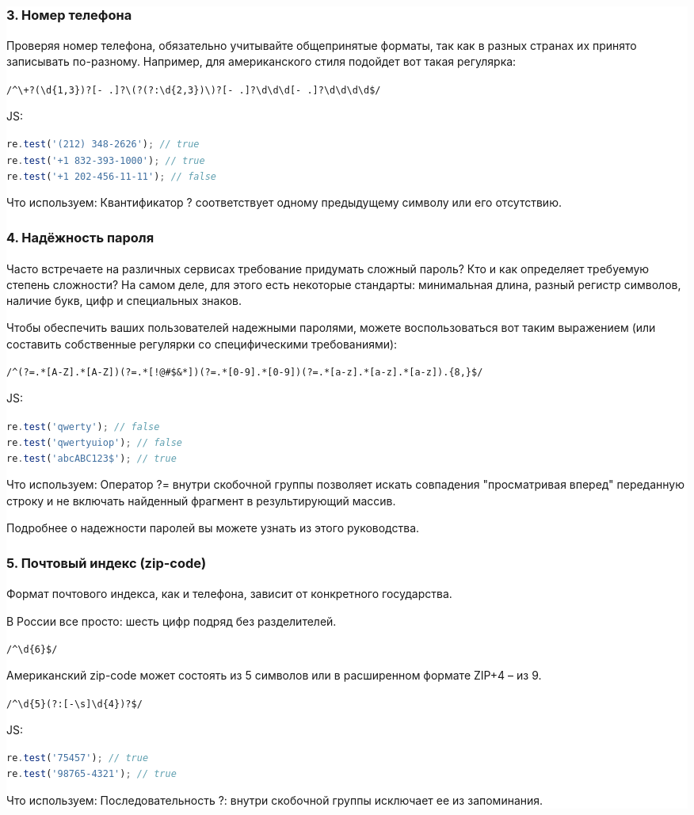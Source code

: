 ### 3. Номер телефона

Проверяя номер телефона, обязательно учитывайте общепринятые форматы, так как в разных странах их принято записывать по-разному. Например, для американского стиля подойдет вот такая регулярка:
```phpregexp
/^\+?(\d{1,3})?[- .]?\(?(?:\d{2,3})\)?[- .]?\d\d\d[- .]?\d\d\d\d$/
```
JS:
```javascript
re.test('(212) 348-2626'); // true
re.test('+1 832-393-1000'); // true
re.test('+1 202-456-11-11'); // false
```
Что используем:
Квантификатор ? соответствует одному предыдущему символу или его отсутствию.

### 4. Надёжность пароля

Часто встречаете на различных сервисах требование придумать сложный пароль? Кто и как определяет требуемую степень сложности? На самом деле, для этого есть некоторые стандарты: минимальная длина, разный регистр символов, наличие букв, цифр и специальных знаков.

Чтобы обеспечить ваших пользователей надежными паролями, можете воспользоваться вот таким выражением (или составить собственные регулярки со специфическими требованиями):
```phpregexp
/^(?=.*[A-Z].*[A-Z])(?=.*[!@#$&*])(?=.*[0-9].*[0-9])(?=.*[a-z].*[a-z].*[a-z]).{8,}$/
```
JS:

```javascript
re.test('qwerty'); // false
re.test('qwertyuiop'); // false
re.test('abcABC123$'); // true
```

Что используем:
Оператор ?= внутри скобочной группы позволяет искать совпадения "просматривая вперед" переданную строку и не включать найденный фрагмент в результирующий массив.

Подробнее о надежности паролей вы можете узнать из этого руководства.

### 5. Почтовый индекс (zip-code)

Формат почтового индекса, как и телефона, зависит от конкретного государства.

В России все просто: шесть цифр подряд без разделителей.

```phpregexp
/^\d{6}$/
```

Американский zip-code может состоять из 5 символов или в расширенном формате ZIP+4 – из 9.
```phpregexp
/^\d{5}(?:[-\s]\d{4})?$/
```
JS:
```javascript
re.test('75457'); // true
re.test('98765-4321'); // true
```
Что используем:
Последовательность ?: внутри скобочной группы исключает ее из запоминания.
